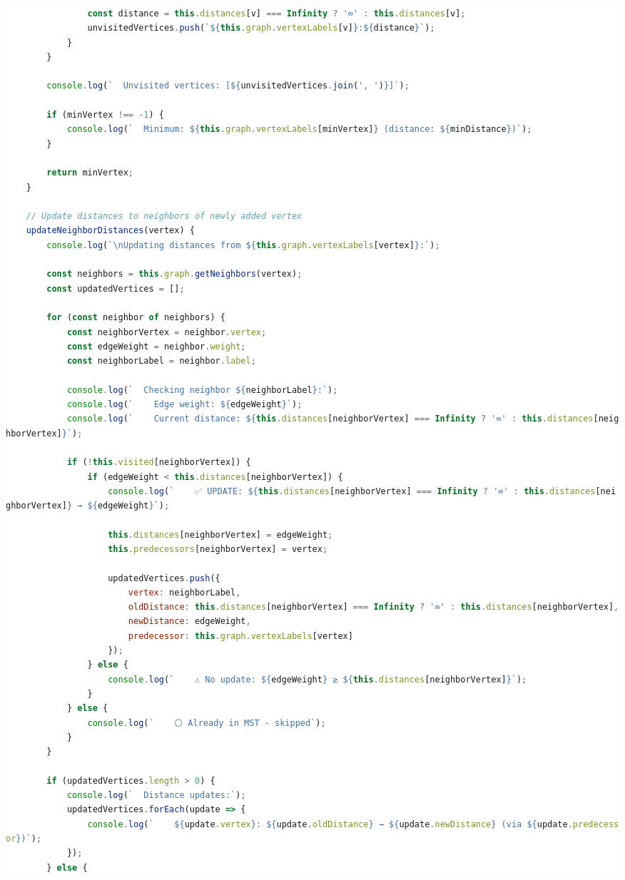 ```javascript
                const distance = this.distances[v] === Infinity ? '∞' : this.distances[v];
                unvisitedVertices.push(`${this.graph.vertexLabels[v]}:${distance}`);
            }
        }
        
        console.log(`  Unvisited vertices: [${unvisitedVertices.join(', ')}]`);
        
        if (minVertex !== -1) {
            console.log(`  Minimum: ${this.graph.vertexLabels[minVertex]} (distance: ${minDistance})`);
        }
        
        return minVertex;
    }
    
    // Update distances to neighbors of newly added vertex
    updateNeighborDistances(vertex) {
        console.log(`\nUpdating distances from ${this.graph.vertexLabels[vertex]}:`);
        
        const neighbors = this.graph.getNeighbors(vertex);
        const updatedVertices = [];
        
        for (const neighbor of neighbors) {
            const neighborVertex = neighbor.vertex;
            const edgeWeight = neighbor.weight;
            const neighborLabel = neighbor.label;
            
            console.log(`  Checking neighbor ${neighborLabel}:`);
            console.log(`    Edge weight: ${edgeWeight}`);
            console.log(`    Current distance: ${this.distances[neighborVertex] === Infinity ? '∞' : this.distances[neighborVertex]}`);
            
            if (!this.visited[neighborVertex]) {
                if (edgeWeight < this.distances[neighborVertex]) {
                    console.log(`    ✅ UPDATE: ${this.distances[neighborVertex] === Infinity ? '∞' : this.distances[neighborVertex]} → ${edgeWeight}`);
                    
                    this.distances[neighborVertex] = edgeWeight;
                    this.predecessors[neighborVertex] = vertex;
                    
                    updatedVertices.push({
                        vertex: neighborLabel,
                        oldDistance: this.distances[neighborVertex] === Infinity ? '∞' : this.distances[neighborVertex],
                        newDistance: edgeWeight,
                        predecessor: this.graph.vertexLabels[vertex]
                    });
                } else {
                    console.log(`    ⚠️ No update: ${edgeWeight} ≥ ${this.distances[neighborVertex]}`);
                }
            } else {
                console.log(`    ⚪ Already in MST - skipped`);
            }
        }
        
        if (updatedVertices.length > 0) {
            console.log(`  Distance updates:`);
            updatedVertices.forEach(update => {
                console.log(`    ${update.vertex}: ${update.oldDistance} → ${update.newDistance} (via ${update.predecessor})`);
            });
        } else {
```